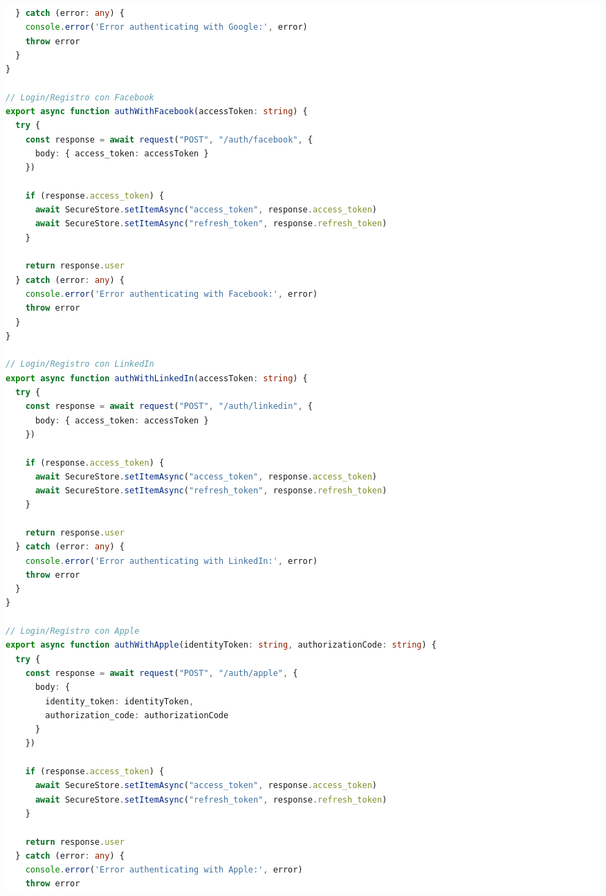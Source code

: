 ```typescript
  } catch (error: any) {
    console.error('Error authenticating with Google:', error)
    throw error
  }
}

// Login/Registro con Facebook
export async function authWithFacebook(accessToken: string) {
  try {
    const response = await request("POST", "/auth/facebook", {
      body: { access_token: accessToken }
    })

    if (response.access_token) {
      await SecureStore.setItemAsync("access_token", response.access_token)
      await SecureStore.setItemAsync("refresh_token", response.refresh_token)
    }

    return response.user
  } catch (error: any) {
    console.error('Error authenticating with Facebook:', error)
    throw error
  }
}

// Login/Registro con LinkedIn
export async function authWithLinkedIn(accessToken: string) {
  try {
    const response = await request("POST", "/auth/linkedin", {
      body: { access_token: accessToken }
    })

    if (response.access_token) {
      await SecureStore.setItemAsync("access_token", response.access_token)
      await SecureStore.setItemAsync("refresh_token", response.refresh_token)
    }

    return response.user
  } catch (error: any) {
    console.error('Error authenticating with LinkedIn:', error)
    throw error
  }
}

// Login/Registro con Apple
export async function authWithApple(identityToken: string, authorizationCode: string) {
  try {
    const response = await request("POST", "/auth/apple", {
      body: {
        identity_token: identityToken,
        authorization_code: authorizationCode
      }
    })

    if (response.access_token) {
      await SecureStore.setItemAsync("access_token", response.access_token)
      await SecureStore.setItemAsync("refresh_token", response.refresh_token)
    }

    return response.user
  } catch (error: any) {
    console.error('Error authenticating with Apple:', error)
    throw error
```